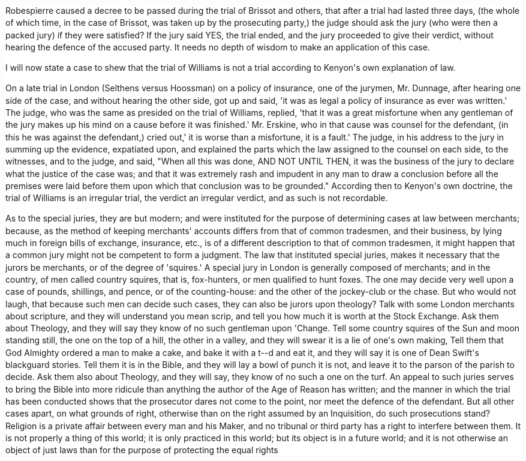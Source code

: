    Robespierre caused a decree to be passed during the trial of Brissot and
   others, that after a trial had lasted three days, (the whole of which
   time, in the case of Brissot, was taken up by the prosecuting party,) the
   judge should ask the jury (who were then a packed jury) if they were
   satisfied? If the jury said YES, the trial ended, and the jury proceeded
   to give their verdict, without hearing the defence of the accused party.
   It needs no depth of wisdom to make an application of this case.

   I will now state a case to shew that the trial of Williams is not a trial
   according to Kenyon's own explanation of law.

   On a late trial in London (Selthens versus Hoossman) on a policy of
   insurance, one of the jurymen, Mr. Dunnage, after hearing one side of the
   case, and without hearing the other side, got up and said, 'it was as
   legal a policy of insurance as ever was written.' The judge, who was the
   same as presided on the trial of Williams, replied, 'that it was a great
   misfortune when any gentleman of the jury makes up his mind on a cause
   before it was finished.' Mr. Erskine, who in that cause was counsel for
   the defendant, (in this he was against the defendant,) cried out,' it is
   worse than a misfortune, it is a fault.' The judge, in his address to the
   jury in summing up the evidence, expatiated upon, and explained the parts
   which the law assigned to the counsel on each side, to the witnesses, and
   to the judge, and said, "When all this was done, AND NOT UNTIL THEN, it
   was the business of the jury to declare what the justice of the case was;
   and that it was extremely rash and impudent in any man to draw a
   conclusion before all the premises were laid before them upon which that
   conclusion was to be grounded." According then to Kenyon's own doctrine,
   the trial of Williams is an irregular trial, the verdict an irregular
   verdict, and as such is not recordable.

   As to the special juries, they are but modern; and were instituted for the
   purpose of determining cases at law between merchants; because, as the
   method of keeping merchants' accounts differs from that of common
   tradesmen, and their business, by lying much in foreign bills of exchange,
   insurance, etc., is of a different description to that of common
   tradesmen, it might happen that a common jury might not be competent to
   form a judgment. The law that instituted special juries, makes it
   necessary that the jurors be merchants, or of the degree of 'squires.' A
   special jury in London is generally composed of merchants; and in the
   country, of men called country squires, that is, fox-hunters, or men
   qualified to hunt foxes. The one may decide very well upon a case of
   pounds, shillings, and pence, or of the counting-house: and the other of
   the jockey-club or the chase. But who would not laugh, that because such
   men can decide such cases, they can also be jurors upon theology? Talk
   with some London merchants about scripture, and they will understand you
   mean scrip, and tell you how much it is worth at the Stock Exchange. Ask
   them about Theology, and they will say they know of no such gentleman upon
   'Change. Tell some country squires of the Sun and moon standing still, the
   one on the top of a hill, the other in a valley, and they will swear it is
   a lie of one's own making, Tell them that God Almighty ordered a man to
   make a cake, and bake it with a t--d and eat it, and they will say it is
   one of Dean Swift's blackguard stories. Tell them it is in the Bible, and
   they will lay a bowl of punch it is not, and leave it to the parson of the
   parish to decide. Ask them also about Theology, and they will say, they
   know of no such a one on the turf. An appeal to such juries serves to
   bring the Bible into more ridicule than anything the author of the Age of
   Reason has written; and the manner in which the trial has been conducted
   shows that the prosecutor dares not come to the point, nor meet the
   defence of the defendant. But all other cases apart, on what grounds of
   right, otherwise than on the right assumed by an Inquisition, do such
   prosecutions stand? Religion is a private affair between every man and his
   Maker, and no tribunal or third party has a right to interfere between
   them. It is not properly a thing of this world; it is only practiced in
   this world; but its object is in a future world; and it is not otherwise
   an object of just laws than for the purpose of protecting the equal rights